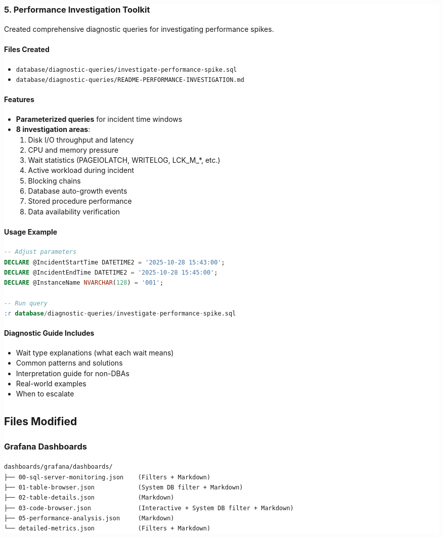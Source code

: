 ### 5. Performance Investigation Toolkit

Created comprehensive diagnostic queries for investigating performance spikes.

#### Files Created
- `database/diagnostic-queries/investigate-performance-spike.sql`
- `database/diagnostic-queries/README-PERFORMANCE-INVESTIGATION.md`

#### Features
- **Parameterized queries** for incident time windows
- **8 investigation areas**:
  1. Disk I/O throughput and latency
  2. CPU and memory pressure
  3. Wait statistics (PAGEIOLATCH, WRITELOG, LCK_M_*, etc.)
  4. Active workload during incident
  5. Blocking chains
  6. Database auto-growth events
  7. Stored procedure performance
  8. Data availability verification

#### Usage Example
```sql
-- Adjust parameters
DECLARE @IncidentStartTime DATETIME2 = '2025-10-28 15:43:00';
DECLARE @IncidentEndTime DATETIME2 = '2025-10-28 15:45:00';
DECLARE @InstanceName NVARCHAR(128) = '001';

-- Run query
:r database/diagnostic-queries/investigate-performance-spike.sql
```

#### Diagnostic Guide Includes
- Wait type explanations (what each wait means)
- Common patterns and solutions
- Interpretation guide for non-DBAs
- Real-world examples
- When to escalate

## Files Modified

### Grafana Dashboards
```
dashboards/grafana/dashboards/
├── 00-sql-server-monitoring.json    (Filters + Markdown)
├── 01-table-browser.json            (System DB filter + Markdown)
├── 02-table-details.json            (Markdown)
├── 03-code-browser.json             (Interactive + System DB filter + Markdown)
├── 05-performance-analysis.json     (Markdown)
└── detailed-metrics.json            (Filters + Markdown)
```
